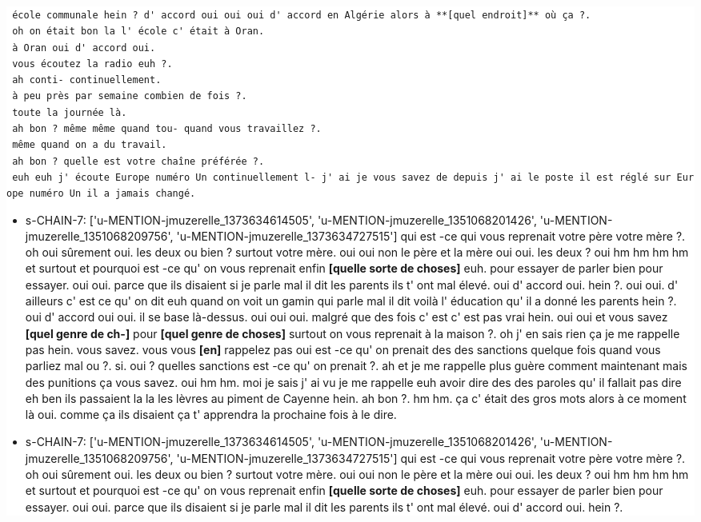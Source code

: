 	 école communale hein ? d' accord oui oui oui d' accord en Algérie alors à **[quel endroit]** où ça ?.
	 oh on était bon la l' école c' était à Oran.
	 à Oran oui d' accord oui.
	 vous écoutez la radio euh ?.
	 ah conti- continuellement.
	 à peu près par semaine combien de fois ?.
	 toute la journée là.
	 ah bon ? même même quand tou- quand vous travaillez ?.
	 même quand on a du travail.
	 ah bon ? quelle est votre chaîne préférée ?.
	 euh euh j' écoute Europe numéro Un continuellement l- j' ai je vous savez de depuis j' ai le poste il est réglé sur Europe numéro Un il a jamais changé.
	
 * s-CHAIN-7: ['u-MENTION-jmuzerelle_1373634614505', 'u-MENTION-jmuzerelle_1351068201426', 'u-MENTION-jmuzerelle_1351068209756', 'u-MENTION-jmuzerelle_1373634727515']
	qui est -ce qui vous reprenait votre père votre mère ?.
	 oh oui sûrement oui.
	 les deux ou bien ? surtout votre mère.
	 oui oui non le père et la mère oui oui.
	 les deux ? oui hm hm hm hm et surtout et pourquoi est -ce qu' on vous reprenait enfin **[quelle sorte de choses]** euh.
	 pour essayer de parler bien pour essayer.
	 oui oui.
	 parce que ils disaient si je parle mal il dit les parents ils t' ont mal élevé.
	 oui d' accord oui.
	 hein ?.
	 oui oui.
	 d' ailleurs c' est ce qu' on dit euh quand on voit un gamin qui parle mal il dit voilà l' éducation qu' il a donné les parents hein ?.
	 oui d' accord oui oui.
	 il se base là-dessus.
	 oui oui oui.
	 malgré que des fois c' est c' est pas vrai hein.
	 oui oui et vous savez **[quel genre de ch-]** pour **[quel genre de choses]** surtout on vous reprenait à la maison ?.
	 oh j' en sais rien ça je me rappelle pas hein.
	 vous savez.
	 vous vous **[en]** rappelez pas oui est -ce qu' on prenait des des sanctions quelque fois quand vous parliez mal ou ?.
	 si.
	 oui ? quelles sanctions est -ce qu' on prenait ?.
	 ah et je me rappelle plus guère comment maintenant mais des punitions ça vous savez.
	 oui hm hm.
	 moi je sais j' ai vu je me rappelle euh avoir dire des des paroles qu' il fallait pas dire eh ben ils passaient la la les lèvres au piment de Cayenne hein.
	 ah bon ?.
	 hm hm.
	 ça c' était des gros mots alors à ce moment là oui.
	 comme ça ils disaient ça t' apprendra la prochaine fois à le dire.
	
 * s-CHAIN-7: ['u-MENTION-jmuzerelle_1373634614505', 'u-MENTION-jmuzerelle_1351068201426', 'u-MENTION-jmuzerelle_1351068209756', 'u-MENTION-jmuzerelle_1373634727515']
	qui est -ce qui vous reprenait votre père votre mère ?.
	 oh oui sûrement oui.
	 les deux ou bien ? surtout votre mère.
	 oui oui non le père et la mère oui oui.
	 les deux ? oui hm hm hm hm et surtout et pourquoi est -ce qu' on vous reprenait enfin **[quelle sorte de choses]** euh.
	 pour essayer de parler bien pour essayer.
	 oui oui.
	 parce que ils disaient si je parle mal il dit les parents ils t' ont mal élevé.
	 oui d' accord oui.
	 hein ?.